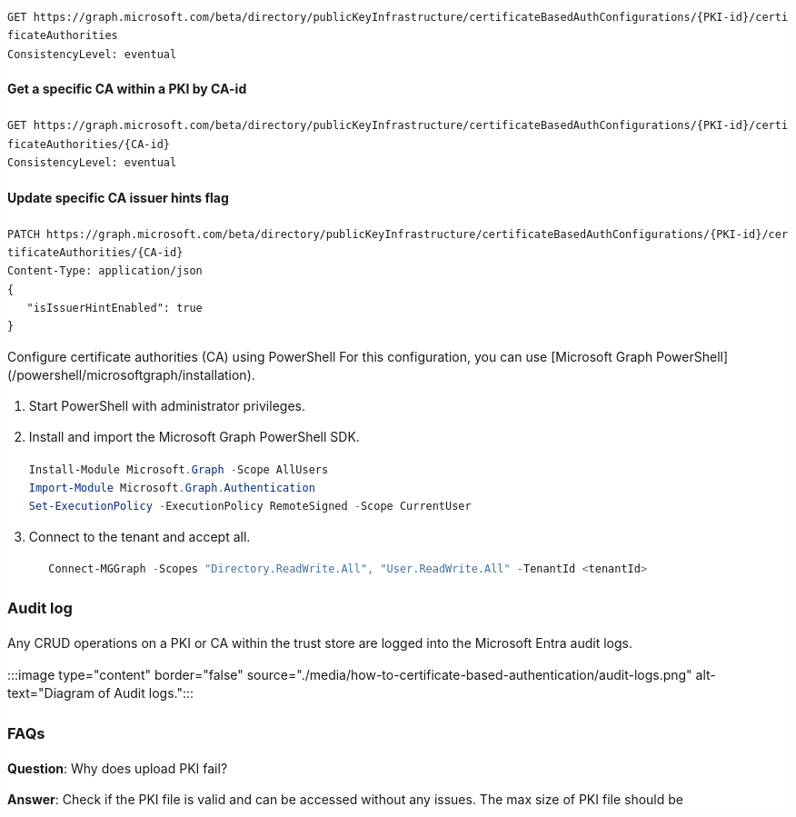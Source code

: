 ```http
GET https://graph.microsoft.com/beta/directory/publicKeyInfrastructure/certificateBasedAuthConfigurations/{PKI-id}/certificateAuthorities
ConsistencyLevel: eventual
```

#### Get a specific CA within a PKI by CA-id

```http
GET https://graph.microsoft.com/beta/directory/publicKeyInfrastructure/certificateBasedAuthConfigurations/{PKI-id}/certificateAuthorities/{CA-id}
ConsistencyLevel: eventual
```

#### Update specific CA issuer hints flag

```http
PATCH https://graph.microsoft.com/beta/directory/publicKeyInfrastructure/certificateBasedAuthConfigurations/{PKI-id}/certificateAuthorities/{CA-id}
Content-Type: application/json
{
   "isIssuerHintEnabled": true
}
```

Configure certificate authorities (CA) using PowerShell
For this configuration, you can use [Microsoft Graph PowerShell] (/powershell/microsoftgraph/installation).

1. Start PowerShell with administrator privileges.
1. Install and import the Microsoft Graph PowerShell SDK.

   ```powershell
   Install-Module Microsoft.Graph -Scope AllUsers
   Import-Module Microsoft.Graph.Authentication
   Set-ExecutionPolicy -ExecutionPolicy RemoteSigned -Scope CurrentUser
   ```

1. Connect to the tenant and accept all.

   ```powershell
      Connect-MGGraph -Scopes "Directory.ReadWrite.All", "User.ReadWrite.All" -TenantId <tenantId>
   ``` 


### Audit log 
Any CRUD operations on a PKI or CA within the trust store are logged into the Microsoft Entra audit logs. 

:::image type="content" border="false" source="./media/how-to-certificate-based-authentication/audit-logs.png" alt-text="Diagram of Audit logs.":::

### FAQs

**Question**: Why does upload PKI fail?

**Answer**: Check if the PKI file is valid and can be accessed without any issues. The max size of PKI file should be 
